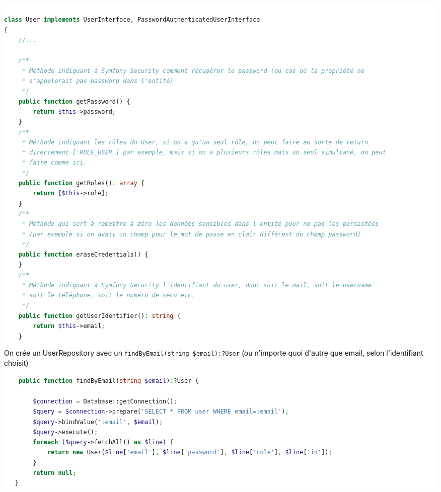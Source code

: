 ```php

class User implements UserInterface, PasswordAuthenticatedUserInterface
{
    //...

    /**
     * Méthode indiquant à Symfony Security comment récupérer le password (au cas où la propriété ne
     * s'appelerait pas password dans l'entité)
     */
    public function getPassword() {
        return $this->password;
    }
    /**
     * Méthode indiquant les rôles du User, si on a qu'un seul rôle, on peut faire en sorte de return
     * directement ['ROLE_USER'] par exemple, mais si on a plusieurs rôles mais un seul simultané, on peut
     * faire comme ici.
     */
    public function getRoles(): array {
        return [$this->role];
	}
	/**
     * Méthode qui sert à remettre à zéro les données sensibles dans l'entité pour ne pas les persistées
     * (par exemple si on avait un champ pour le mot de passe en clair différent du champ password)
     */
	public function eraseCredentials() {
	}
	/**
     * Méthode indiquant à Symfony Security l'identifiant du user, donc soit le mail, soit le username
     * soit le téléphone, soit le numéro de sécu etc.
     */
	public function getUserIdentifier(): string {
        return $this->email;
	}
```

On crée un UserRepository avec un `findByEmail(string $email):?User` (ou n'importe quoi d'autre que email, selon l'identifiant choisit)

```php
    public function findByEmail(string $email):?User {
        
        $connection = Database::getConnection();
        $query = $connection->prepare('SELECT * FROM user WHERE email=:email');
        $query->bindValue(':email', $email);
        $query->execute();
        foreach ($query->fetchAll() as $line) {
            return new User($line['email'], $line['password'], $line['role'], $line['id']);
        }
        return null;
   }
```
